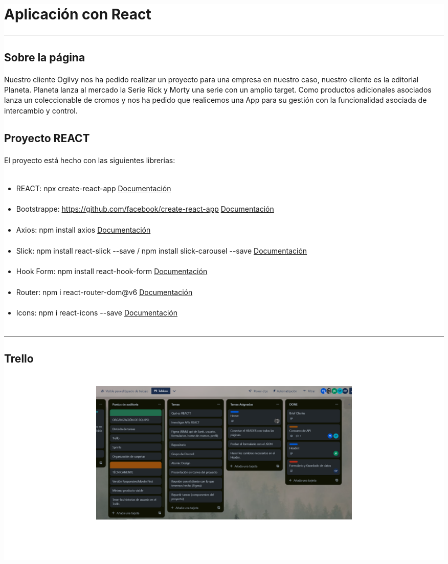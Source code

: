 # Aplicación con React

---
## Sobre la página

Nuestro cliente Ogilvy nos ha pedido realizar un proyecto para una empresa en nuestro caso, nuestro cliente es la editorial Planeta. Planeta lanza al mercado la Serie Rick y Morty una serie  con un amplio target. Como productos adicionales asociados lanza un coleccionable de cromos y nos ha pedido que realicemos una App para su gestión con la funcionalidad asociada de  intercambio y control. 


## Proyecto REACT

El proyecto está hecho con las siguientes librerías:<br><br>

* REACT: npx create-react-app [Documentación](https://es.react.dev/learn) <br><br> 
* Bootstrappe: https://github.com/facebook/create-react-app [Documentación](https://react-bootstrap.github.io/) <br><br> 
* Axios: npm install axios [Documentación](https://axios-http.com/docs/intro) <br><br> 
* Slick: npm install react-slick --save / npm install slick-carousel --save [Documentación](https://react-slick.neostack.com/docs/get-started/) <br><br> 
* Hook Form: npm install react-hook-form [Documentación](https://react-hook-form.com/get-started) <br><br> 
* Router: npm i react-router-dom@v6 [Documentación](https://reactrouter.com/en/main) <br><br> 
* Icons: npm i react-icons --save [Documentación](https://react-icons.github.io/react-icons/) <br><br> 

---

## Trello 

<p align="center"> 
  <img src="https://github.com/Santi712/collectionRyM/blob/main/src/pic/trello1.png" width="500" height="300">
</p><br><br>

